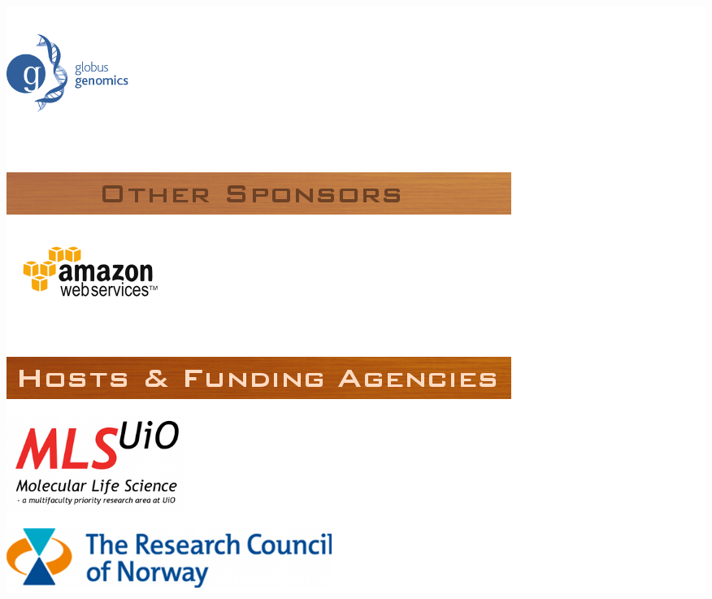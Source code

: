 <br />

[<img class="center-block" src="/src/images/logos/GlobusGenomics.png" alt="Globus Genomics" width="150" />](http://globus.org/genomics)

<br /><br />

[<img class="center-block" src="/src/events/gcc2013/sponsorships/OtherBanner.png" alt="Other Sponsors" />](/src/events/gcc2013/sponsorships/index.md)

[<img class="center-block" src="/src/images/logos/AWSLogo400.png" alt="Amazon Web Services" width="200" />](http://aws.amazon.com/)

<br />

[<img class="center-block" src="/src/events/gcc2013/sponsorships/HostsBanner.png" alt="Hosts and Funding Agencies" />](/src/events/gcc2013/sponsorships/index.md)

[<img class="center-block" src="/src/images/logos/MLSUiOLogo.png" alt="Molecular Life Science at the University of Oslo" height="120" />](http://www.uio.no/english/research/interfaculty-research-areas/mls/)

[<img class="center-block" src="/src/images/logos/ResearchCouncilNorway500.png" alt="The Research Council of Norway" width="400" />](http://www.forskningsradet.no/english/)
